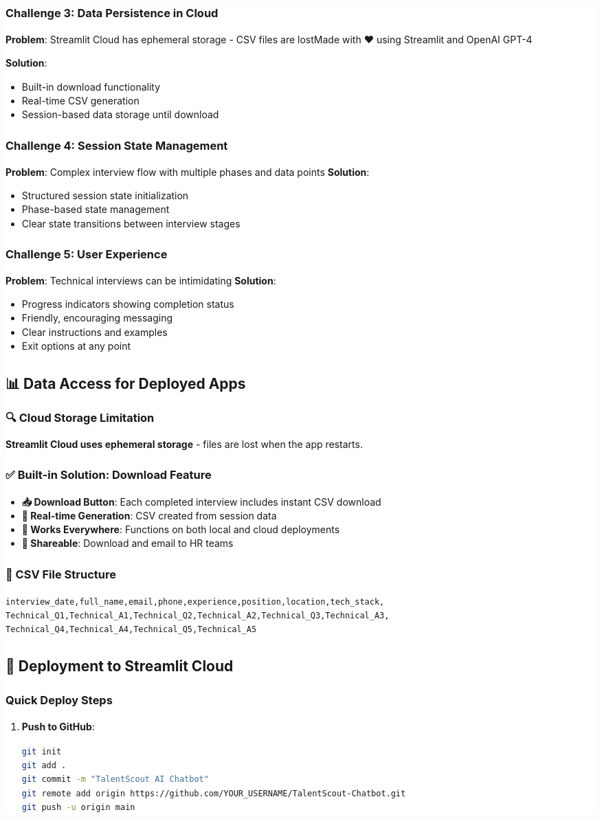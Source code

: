 
### Challenge 3: Data Persistence in Cloud

**Problem**: Streamlit Cloud has ephemeral storage - CSV files are lostMade with ❤️ using Streamlit and OpenAI GPT-4

**Solution**:
- Built-in download functionality
- Real-time CSV generation
- Session-based data storage until download

### Challenge 4: Session State Management
**Problem**: Complex interview flow with multiple phases and data points
**Solution**:
- Structured session state initialization
- Phase-based state management
- Clear state transitions between interview stages

### Challenge 5: User Experience
**Problem**: Technical interviews can be intimidating
**Solution**:
- Progress indicators showing completion status
- Friendly, encouraging messaging
- Clear instructions and examples
- Exit options at any point

## 📊 Data Access for Deployed Apps

### 🔍 Cloud Storage Limitation
**Streamlit Cloud uses ephemeral storage** - files are lost when the app restarts.

### ✅ Built-in Solution: Download Feature
- **📥 Download Button**: Each completed interview includes instant CSV download
- **📄 Real-time Generation**: CSV created from session data
- **🔄 Works Everywhere**: Functions on both local and cloud deployments
- **📧 Shareable**: Download and email to HR teams

### 📁 CSV File Structure
```csv
interview_date,full_name,email,phone,experience,position,location,tech_stack,
Technical_Q1,Technical_A1,Technical_Q2,Technical_A2,Technical_Q3,Technical_A3,
Technical_Q4,Technical_A4,Technical_Q5,Technical_A5
```

## 🚀 Deployment to Streamlit Cloud

### Quick Deploy Steps

1. **Push to GitHub**:
   ```bash
   git init
   git add .
   git commit -m "TalentScout AI Chatbot"
   git remote add origin https://github.com/YOUR_USERNAME/TalentScout-Chatbot.git
   git push -u origin main
   ```
